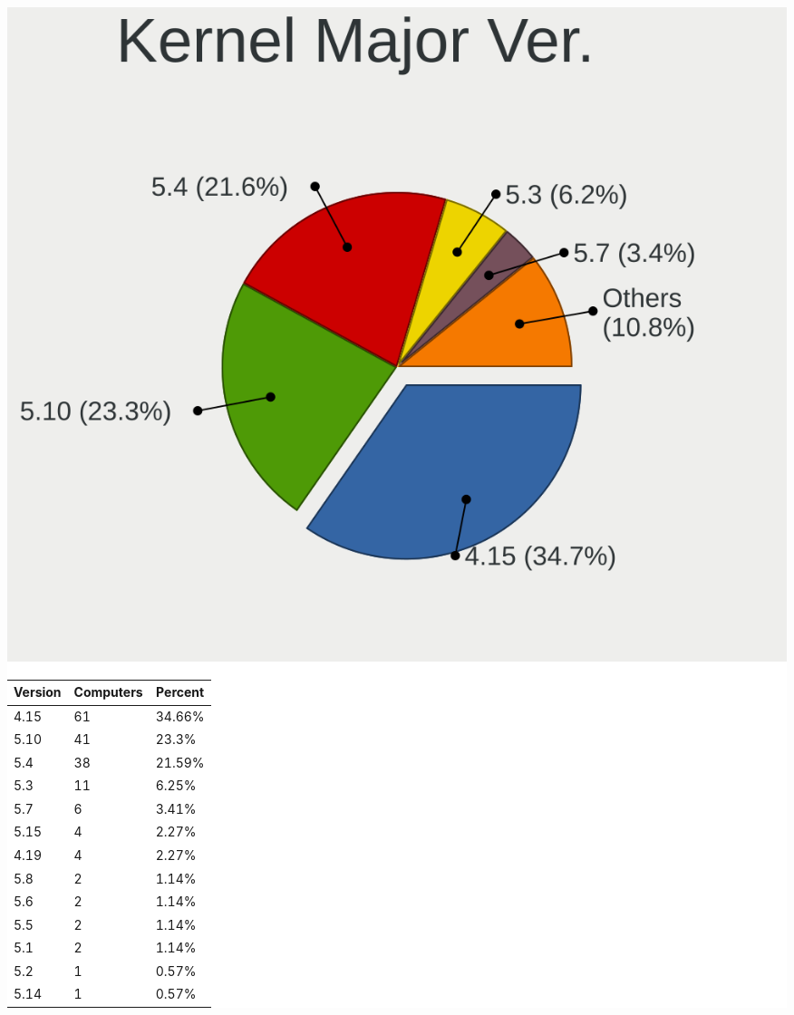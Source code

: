 ![Kernel Major Ver.](./All/images/pie_chart/os_kernel_major.svg)


| Version | Computers | Percent |
|---------|-----------|---------|
| 4.15    | 61        | 34.66%  |
| 5.10    | 41        | 23.3%   |
| 5.4     | 38        | 21.59%  |
| 5.3     | 11        | 6.25%   |
| 5.7     | 6         | 3.41%   |
| 5.15    | 4         | 2.27%   |
| 4.19    | 4         | 2.27%   |
| 5.8     | 2         | 1.14%   |
| 5.6     | 2         | 1.14%   |
| 5.5     | 2         | 1.14%   |
| 5.1     | 2         | 1.14%   |
| 5.2     | 1         | 0.57%   |
| 5.14    | 1         | 0.57%   |